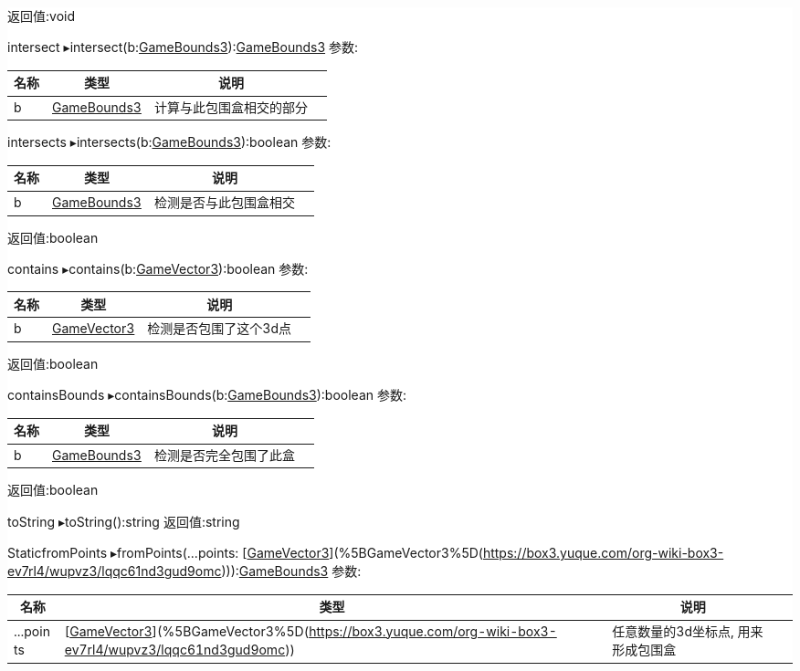 返回值:void

intersect
▸intersect(b:[GameBounds3](https://box3.yuque.com/org-wiki-box3-ev7rl4/wupvz3/zpmrz60ybosiiabb)):[GameBounds3](https://box3.yuque.com/org-wiki-box3-ev7rl4/wupvz3/zpmrz60ybosiiabb)
参数:

| 名称 | 类型                                                                            | 说明                     |  |
| ---- | ------------------------------------------------------------------------------- | ------------------------ | - |
| b    | [GameBounds3](https://box3.yuque.com/org-wiki-box3-ev7rl4/wupvz3/zpmrz60ybosiiabb) | 计算与此包围盒相交的部分 |  |

intersects
▸intersects(b:[GameBounds3](https://box3.yuque.com/org-wiki-box3-ev7rl4/wupvz3/zpmrz60ybosiiabb)):boolean
参数:

| 名称 | 类型                                                                            | 说明                   |  |
| ---- | ------------------------------------------------------------------------------- | ---------------------- | - |
| b    | [GameBounds3](https://box3.yuque.com/org-wiki-box3-ev7rl4/wupvz3/zpmrz60ybosiiabb) | 检测是否与此包围盒相交 |  |

返回值:boolean

contains
▸contains(b:[GameVector3](https://box3.yuque.com/org-wiki-box3-ev7rl4/wupvz3/lqqc61nd3gud9omc)):boolean
参数:

| 名称 | 类型                                                                            | 说明                   |  |
| ---- | ------------------------------------------------------------------------------- | ---------------------- | - |
| b    | [GameVector3](https://box3.yuque.com/org-wiki-box3-ev7rl4/wupvz3/lqqc61nd3gud9omc) | 检测是否包围了这个3d点 |  |

返回值:boolean

containsBounds
▸containsBounds(b:[GameBounds3](https://box3.yuque.com/org-wiki-box3-ev7rl4/wupvz3/zpmrz60ybosiiabb)):boolean
参数:

| 名称 | 类型                                                                            | 说明                   |  |
| ---- | ------------------------------------------------------------------------------- | ---------------------- | - |
| b    | [GameBounds3](https://box3.yuque.com/org-wiki-box3-ev7rl4/wupvz3/zpmrz60ybosiiabb) | 检测是否完全包围了此盒 |  |

返回值:boolean

toString
▸toString():string
返回值:string

StaticfromPoints
▸fromPoints(...points: [[GameVector3](https://box3.yuque.com/org-wiki-box3-ev7rl4/wupvz3/lqqc61nd3gud9omc)](%5BGameVector3%5D(https://box3.yuque.com/org-wiki-box3-ev7rl4/wupvz3/lqqc61nd3gud9omc))):[GameBounds3](https://box3.yuque.com/org-wiki-box3-ev7rl4/wupvz3/zpmrz60ybosiiabb)
参数:

| 名称      | 类型                                                                                                                                                                      | 说明                               |  |
| --------- | ------------------------------------------------------------------------------------------------------------------------------------------------------------------------- | ---------------------------------- | - |
| ...points | [[GameVector3](https://box3.yuque.com/org-wiki-box3-ev7rl4/wupvz3/lqqc61nd3gud9omc)](%5BGameVector3%5D(https://box3.yuque.com/org-wiki-box3-ev7rl4/wupvz3/lqqc61nd3gud9omc)) | 任意数量的3d坐标点, 用来形成包围盒 |  |
